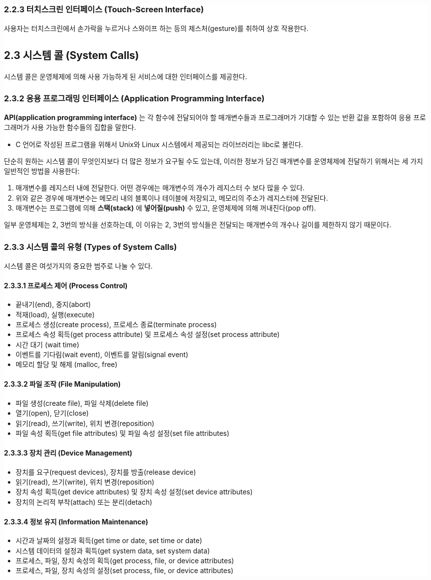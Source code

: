### 2.2.3 터치스크린 인터페이스 (Touch-Screen Interface)

사용자는 터치스크린에서 손가락을 누르거나 스와이프 하는 등의 제스처(gesture)를 취하여 상호 작용한다.

## 2.3 시스템 콜 (System Calls)

시스템 콜은 운영체제에 의해 사용 가능하게 된 서비스에 대한 인터페이스를 제공한다.

### 2.3.2 응용 프로그래밍 인터페이스 (Application Programming Interface)

**API(application programming interface)** 는 각 함수에 전달되어야 할 매개변수들과 프로그래머가 기대할 수 있는 반환 값을 포함하여 응용 프로그래머가 사용 가능한 함수들의 집합을 말한다.

- C 언어로 작성된 프로그램을 위해서 Unix와 Linux 시스템에서 제공되는 라이브러리는 libc로 불린다.

단순히 원하는 시스템 콜이 무엇인지보다 더 많은 정보가 요구될 수도 있는데, 이러한 정보가 담긴 매개변수를 운영체제에 전달하기 위해서는 세 가지 일반적인 방법을 사용한다:

1.  매개변수를 레지스터 내에 전달한다. 어떤 경우에는 매개변수의 개수가 레지스터 수 보다 많을 수 있다.
2.  위와 같은 경우에 매개변수는 메모리 내의 블록이나 테이블에 저장되고, 메모리의 주소가 레지스터에 전달된다.
3.  매개변수는 프로그램에 의해 **스택(stack)** 에 **넣어질(push)** 수 있고, 운영체제에 의해 꺼내진다(pop off).

일부 운영체제는 2, 3번의 방식을 선호하는데, 이 이유는 2, 3번의 방식들은 전달되는 매개변수의 개수나 길이를 제한하지 않기 때문이다.

### 2.3.3 시스템 콜의 유형 (Types of System Calls)

시스템 콜은 여섯가지의 중요한 범주로 나눌 수 있다.

#### 2.3.3.1 프로세스 제어 (Process Control)

- 끝내기(end), 중지(abort)
- 적재(load), 실행(execute)
- 프로세스 생성(create process), 프로세스 종료(terminate process)
- 프로세스 속성 획득(get process attribute) 및 프로세스 속성 설정(set process attribute)
- 시간 대기 (wait time)
- 이벤트를 기다림(wait event), 이벤트를 알림(signal event)
- 메모리 할당 및 해제 (malloc, free)

#### 2.3.3.2 파일 조작 (File Manipulation)

- 파일 생성(create file), 파일 삭제(delete file)
- 열기(open), 닫기(close)
- 읽기(read), 쓰기(write), 위치 변경(reposition)
- 파일 속성 획득(get file attributes) 및 파일 속성 설정(set file attributes)

#### 2.3.3.3 장치 관리 (Device Management)

- 장치를 요구(request devices), 장치를 방출(release device)
- 읽기(read), 쓰기(write), 위치 변경(reposition)
- 장치 속성 획득(get device attributes) 및 장치 속성 설정(set device attributes)
- 장치의 논리적 부착(attach) 또는 분리(detach)

#### 2.3.3.4 정보 유지 (Information Maintenance)

- 시간과 날짜의 설정과 획득(get time or date, set time or date)
- 시스템 데이터의 설정과 획득(get system data, set system data)
- 프로세스, 파일, 장치 속성의 획득(get process, file, or device attributes)
- 프로세스, 파일, 장치 속성의 설정(set process, file, or device attributes)
